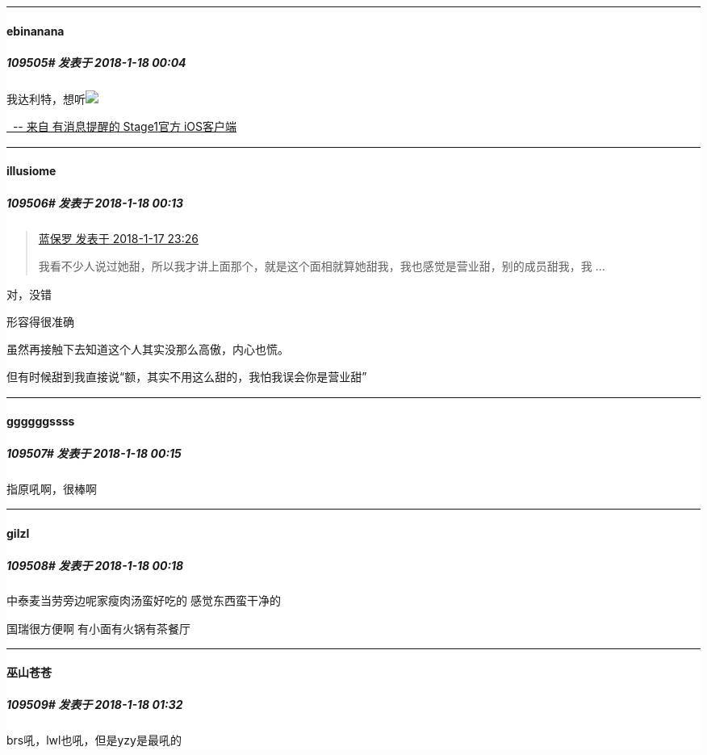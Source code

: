 
*****

####  ebinanana  
##### 109505#       发表于 2018-1-18 00:04


我达利特，想听<img src="https://static.saraba1st.com/image/smiley/face2017/024.png" referrerpolicy="no-referrer">

[  -- 来自 有消息提醒的 Stage1官方 iOS客户端](https://itunes.apple.com/fi/app/saraba1st/id1221237470?mt=8)


*****

####  illusiome  
##### 109506#       发表于 2018-1-18 00:13


<blockquote><a href="httphttps://bbs.saraba1st.com/2b/forum.php?mod=redirect&amp;goto=findpost&amp;pid=38268608&amp;ptid=1105387" target="_blank">蓝保罗 发表于 2018-1-17 23:26</a>

我看不少人说过她甜，所以我才讲上面那个，就是这个面相就算她甜我，我也感觉是营业甜，别的成员甜我，我 ...</blockquote>
对，没错

形容得很准确


虽然再接触下去知道这个人其实没那么高傲，内心也慌。

但有时候甜到我直接说“额，其实不用这么甜的，我怕我误会你是营业甜”


*****

####  ggggggssss  
##### 109507#       发表于 2018-1-18 00:15


指原吼啊，很棒啊


*****

####  gilzl  
##### 109508#       发表于 2018-1-18 00:18


中泰麦当劳旁边呢家瘦肉汤蛮好吃的 感觉东西蛮干净的


国瑞很方便啊 有小面有火锅有茶餐厅


*****

####  巫山苍苍  
##### 109509#       发表于 2018-1-18 01:32


brs吼，lwl也吼，但是yzy是最吼的
